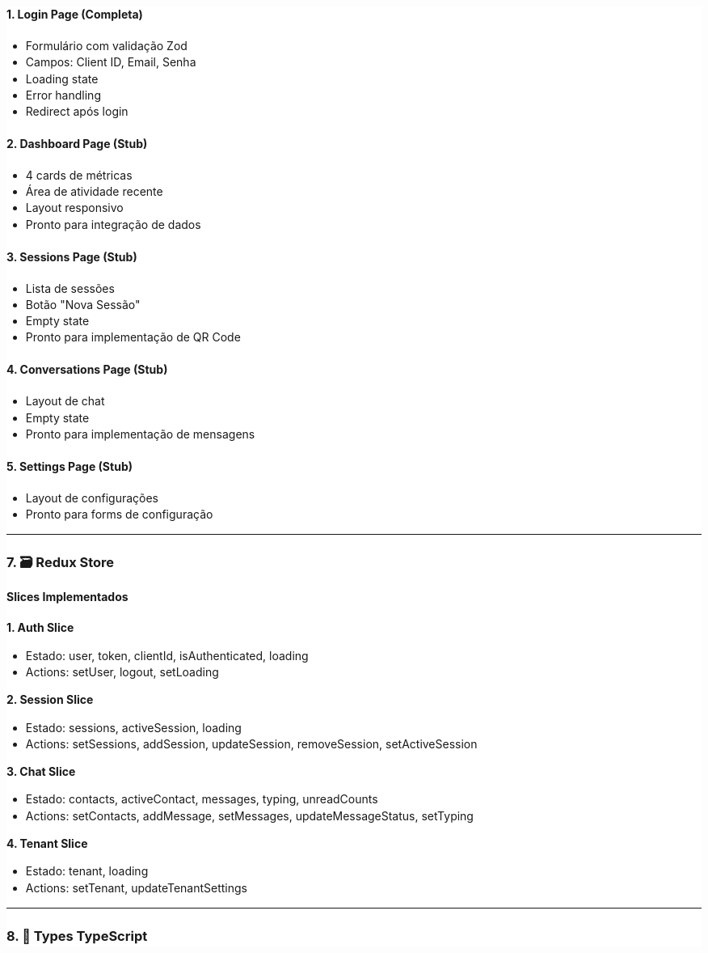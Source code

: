#### 1. Login Page (Completa)
- Formulário com validação Zod
- Campos: Client ID, Email, Senha
- Loading state
- Error handling
- Redirect após login

#### 2. Dashboard Page (Stub)
- 4 cards de métricas
- Área de atividade recente
- Layout responsivo
- Pronto para integração de dados

#### 3. Sessions Page (Stub)
- Lista de sessões
- Botão "Nova Sessão"
- Empty state
- Pronto para implementação de QR Code

#### 4. Conversations Page (Stub)
- Layout de chat
- Empty state
- Pronto para implementação de mensagens

#### 5. Settings Page (Stub)
- Layout de configurações
- Pronto para forms de configuração

---

### 7. 🗃️ Redux Store

#### Slices Implementados

**1. Auth Slice**
- Estado: user, token, clientId, isAuthenticated, loading
- Actions: setUser, logout, setLoading

**2. Session Slice**
- Estado: sessions, activeSession, loading
- Actions: setSessions, addSession, updateSession, removeSession, setActiveSession

**3. Chat Slice**
- Estado: contacts, activeContact, messages, typing, unreadCounts
- Actions: setContacts, addMessage, setMessages, updateMessageStatus, setTyping

**4. Tenant Slice**
- Estado: tenant, loading
- Actions: setTenant, updateTenantSettings

---

### 8. 📝 Types TypeScript
